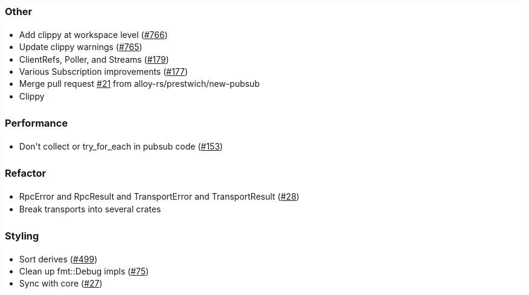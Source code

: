 ### Other

- Add clippy at workspace level ([#766](https://github.com/alloy-rs/alloy/issues/766))
- Update clippy warnings ([#765](https://github.com/alloy-rs/alloy/issues/765))
- ClientRefs, Poller, and Streams ([#179](https://github.com/alloy-rs/alloy/issues/179))
- Various Subscription improvements ([#177](https://github.com/alloy-rs/alloy/issues/177))
- Merge pull request [#21](https://github.com/alloy-rs/alloy/issues/21) from alloy-rs/prestwich/new-pubsub
- Clippy

### Performance

- Don't collect or try_for_each in pubsub code ([#153](https://github.com/alloy-rs/alloy/issues/153))

### Refactor

- RpcError and RpcResult and TransportError and TransportResult ([#28](https://github.com/alloy-rs/alloy/issues/28))
- Break transports into several crates

### Styling

- Sort derives ([#499](https://github.com/alloy-rs/alloy/issues/499))
- Clean up fmt::Debug impls ([#75](https://github.com/alloy-rs/alloy/issues/75))
- Sync with core ([#27](https://github.com/alloy-rs/alloy/issues/27))

[`alloy`]: https://crates.io/crates/alloy
[alloy]: https://crates.io/crates/alloy
[`alloy-core`]: https://crates.io/crates/alloy-core
[alloy-core]: https://crates.io/crates/alloy-core
[`alloy-consensus`]: https://crates.io/crates/alloy-consensus
[alloy-consensus]: https://crates.io/crates/alloy-consensus
[`alloy-contract`]: https://crates.io/crates/alloy-contract
[alloy-contract]: https://crates.io/crates/alloy-contract
[`alloy-eips`]: https://crates.io/crates/alloy-eips
[alloy-eips]: https://crates.io/crates/alloy-eips
[`alloy-genesis`]: https://crates.io/crates/alloy-genesis
[alloy-genesis]: https://crates.io/crates/alloy-genesis
[`alloy-json-rpc`]: https://crates.io/crates/alloy-json-rpc
[alloy-json-rpc]: https://crates.io/crates/alloy-json-rpc
[`alloy-network`]: https://crates.io/crates/alloy-network
[alloy-network]: https://crates.io/crates/alloy-network
[`alloy-node-bindings`]: https://crates.io/crates/alloy-node-bindings
[alloy-node-bindings]: https://crates.io/crates/alloy-node-bindings
[`alloy-provider`]: https://crates.io/crates/alloy-provider
[alloy-provider]: https://crates.io/crates/alloy-provider
[`alloy-pubsub`]: https://crates.io/crates/alloy-pubsub
[alloy-pubsub]: https://crates.io/crates/alloy-pubsub
[`alloy-rpc-client`]: https://crates.io/crates/alloy-rpc-client
[alloy-rpc-client]: https://crates.io/crates/alloy-rpc-client
[`alloy-rpc-types`]: https://crates.io/crates/alloy-rpc-types
[alloy-rpc-types]: https://crates.io/crates/alloy-rpc-types
[`alloy-rpc-types-anvil`]: https://crates.io/crates/alloy-rpc-types-anvil
[alloy-rpc-types-anvil]: https://crates.io/crates/alloy-rpc-types-anvil
[`alloy-rpc-types-beacon`]: https://crates.io/crates/alloy-rpc-types-beacon
[alloy-rpc-types-beacon]: https://crates.io/crates/alloy-rpc-types-beacon
[`alloy-rpc-types-engine`]: https://crates.io/crates/alloy-rpc-types-engine
[alloy-rpc-types-engine]: https://crates.io/crates/alloy-rpc-types-engine
[`alloy-rpc-types-eth`]: https://crates.io/crates/alloy-rpc-types-eth
[alloy-rpc-types-eth]: https://crates.io/crates/alloy-rpc-types-eth
[`alloy-rpc-types-trace`]: https://crates.io/crates/alloy-rpc-types-trace
[alloy-rpc-types-trace]: https://crates.io/crates/alloy-rpc-types-trace
[`alloy-serde`]: https://crates.io/crates/alloy-serde
[alloy-serde]: https://crates.io/crates/alloy-serde
[`alloy-signer`]: https://crates.io/crates/alloy-signer
[alloy-signer]: https://crates.io/crates/alloy-signer
[`alloy-signer-aws`]: https://crates.io/crates/alloy-signer-aws
[alloy-signer-aws]: https://crates.io/crates/alloy-signer-aws
[`alloy-signer-gcp`]: https://crates.io/crates/alloy-signer-gcp
[alloy-signer-gcp]: https://crates.io/crates/alloy-signer-gcp
[`alloy-signer-ledger`]: https://crates.io/crates/alloy-signer-ledger
[alloy-signer-ledger]: https://crates.io/crates/alloy-signer-ledger
[`alloy-signer-local`]: https://crates.io/crates/alloy-signer-local
[alloy-signer-local]: https://crates.io/crates/alloy-signer-local
[`alloy-signer-trezor`]: https://crates.io/crates/alloy-signer-trezor
[alloy-signer-trezor]: https://crates.io/crates/alloy-signer-trezor
[`alloy-signer-wallet`]: https://crates.io/crates/alloy-signer-wallet
[alloy-signer-wallet]: https://crates.io/crates/alloy-signer-wallet
[`alloy-transport`]: https://crates.io/crates/alloy-transport
[alloy-transport]: https://crates.io/crates/alloy-transport
[`alloy-transport-http`]: https://crates.io/crates/alloy-transport-http
[alloy-transport-http]: https://crates.io/crates/alloy-transport-http
[`alloy-transport-ipc`]: https://crates.io/crates/alloy-transport-ipc
[alloy-transport-ipc]: https://crates.io/crates/alloy-transport-ipc
[`alloy-transport-ws`]: https://crates.io/crates/alloy-transport-ws
[alloy-transport-ws]: https://crates.io/crates/alloy-transport-ws


